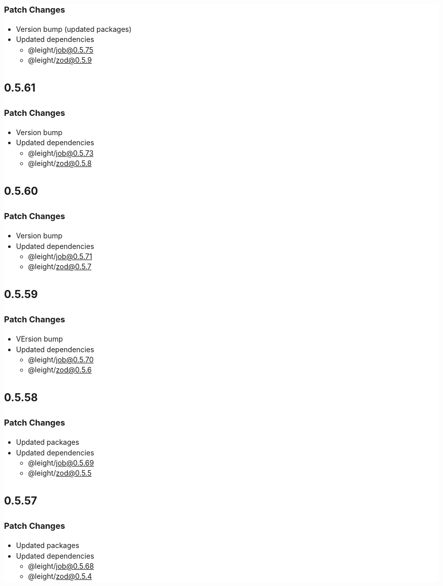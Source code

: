 ### Patch Changes

- Version bump (updated packages)
- Updated dependencies
  - @leight/job@0.5.75
  - @leight/zod@0.5.9

## 0.5.61

### Patch Changes

- Version bump
- Updated dependencies
  - @leight/job@0.5.73
  - @leight/zod@0.5.8

## 0.5.60

### Patch Changes

- Version bump
- Updated dependencies
  - @leight/job@0.5.71
  - @leight/zod@0.5.7

## 0.5.59

### Patch Changes

- VErsion bump
- Updated dependencies
  - @leight/job@0.5.70
  - @leight/zod@0.5.6

## 0.5.58

### Patch Changes

- Updated packages
- Updated dependencies
  - @leight/job@0.5.69
  - @leight/zod@0.5.5

## 0.5.57

### Patch Changes

- Updated packages
- Updated dependencies
  - @leight/job@0.5.68
  - @leight/zod@0.5.4
